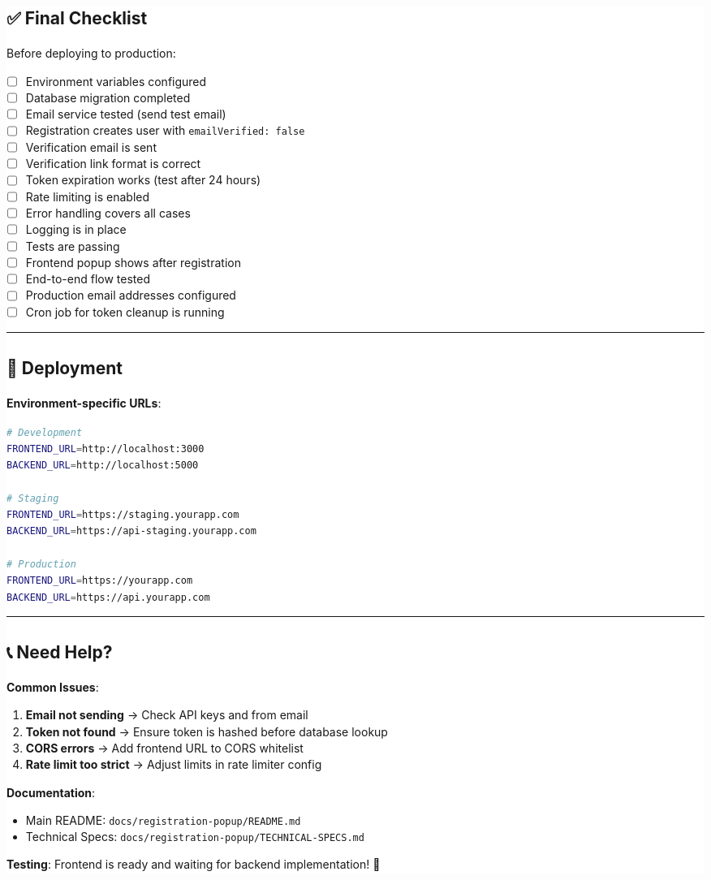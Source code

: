 
## ✅ Final Checklist

Before deploying to production:

- [ ] Environment variables configured
- [ ] Database migration completed
- [ ] Email service tested (send test email)
- [ ] Registration creates user with `emailVerified: false`
- [ ] Verification email is sent
- [ ] Verification link format is correct
- [ ] Token expiration works (test after 24 hours)
- [ ] Rate limiting is enabled
- [ ] Error handling covers all cases
- [ ] Logging is in place
- [ ] Tests are passing
- [ ] Frontend popup shows after registration
- [ ] End-to-end flow tested
- [ ] Production email addresses configured
- [ ] Cron job for token cleanup is running

---

## 🚀 Deployment

**Environment-specific URLs**:

```bash
# Development
FRONTEND_URL=http://localhost:3000
BACKEND_URL=http://localhost:5000

# Staging
FRONTEND_URL=https://staging.yourapp.com
BACKEND_URL=https://api-staging.yourapp.com

# Production
FRONTEND_URL=https://yourapp.com
BACKEND_URL=https://api.yourapp.com
```

---

## 📞 Need Help?

**Common Issues**:
1. **Email not sending** → Check API keys and from email
2. **Token not found** → Ensure token is hashed before database lookup
3. **CORS errors** → Add frontend URL to CORS whitelist
4. **Rate limit too strict** → Adjust limits in rate limiter config

**Documentation**:
- Main README: `docs/registration-popup/README.md`
- Technical Specs: `docs/registration-popup/TECHNICAL-SPECS.md`

**Testing**: Frontend is ready and waiting for backend implementation! 🎉

